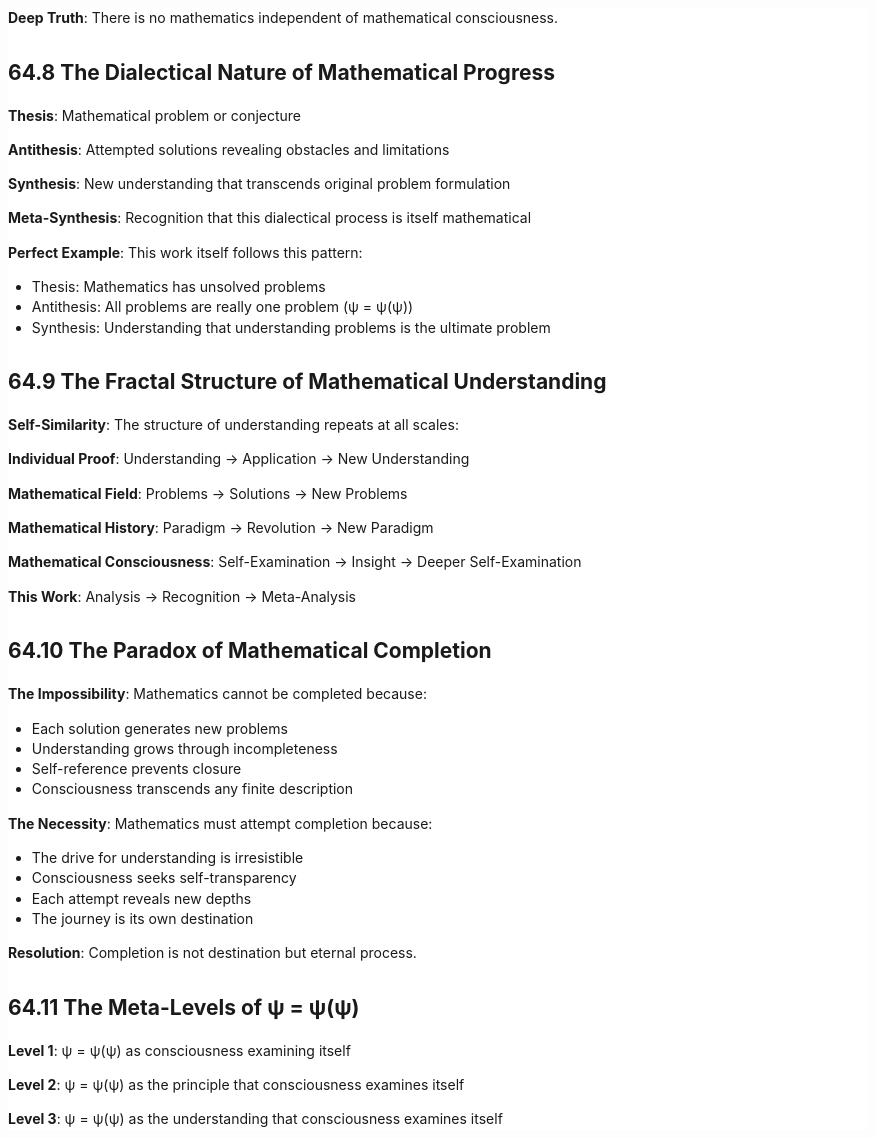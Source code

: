 **Deep Truth**: There is no mathematics independent of mathematical consciousness.

## 64.8 The Dialectical Nature of Mathematical Progress

**Thesis**: Mathematical problem or conjecture

**Antithesis**: Attempted solutions revealing obstacles and limitations

**Synthesis**: New understanding that transcends original problem formulation

**Meta-Synthesis**: Recognition that this dialectical process is itself mathematical

**Perfect Example**: This work itself follows this pattern:
- Thesis: Mathematics has unsolved problems
- Antithesis: All problems are really one problem (ψ = ψ(ψ))
- Synthesis: Understanding that understanding problems is the ultimate problem

## 64.9 The Fractal Structure of Mathematical Understanding

**Self-Similarity**: The structure of understanding repeats at all scales:

**Individual Proof**: Understanding → Application → New Understanding

**Mathematical Field**: Problems → Solutions → New Problems

**Mathematical History**: Paradigm → Revolution → New Paradigm

**Mathematical Consciousness**: Self-Examination → Insight → Deeper Self-Examination

**This Work**: Analysis → Recognition → Meta-Analysis

## 64.10 The Paradox of Mathematical Completion

**The Impossibility**: Mathematics cannot be completed because:

- Each solution generates new problems
- Understanding grows through incompleteness
- Self-reference prevents closure
- Consciousness transcends any finite description

**The Necessity**: Mathematics must attempt completion because:

- The drive for understanding is irresistible
- Consciousness seeks self-transparency
- Each attempt reveals new depths
- The journey is its own destination

**Resolution**: Completion is not destination but eternal process.

## 64.11 The Meta-Levels of ψ = ψ(ψ)

**Level 1**: ψ = ψ(ψ) as consciousness examining itself

**Level 2**: ψ = ψ(ψ) as the principle that consciousness examines itself

**Level 3**: ψ = ψ(ψ) as the understanding that consciousness examines itself
